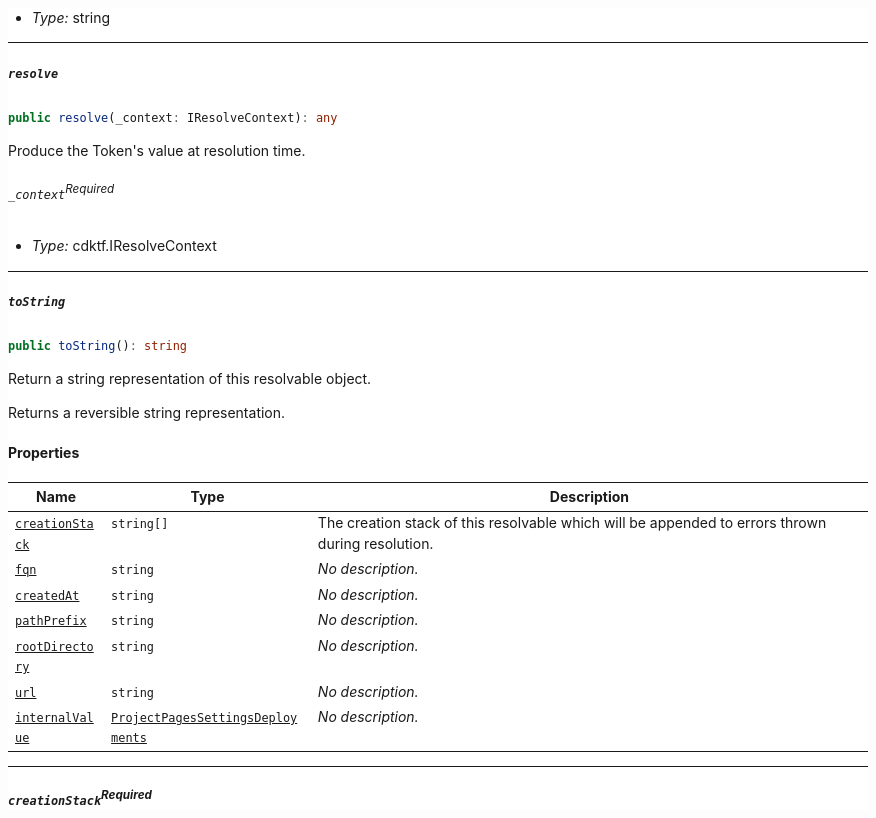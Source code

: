 - *Type:* string

---

##### `resolve` <a name="resolve" id="@cdktf/provider-gitlab.projectPagesSettings.ProjectPagesSettingsDeploymentsOutputReference.resolve"></a>

```typescript
public resolve(_context: IResolveContext): any
```

Produce the Token's value at resolution time.

###### `_context`<sup>Required</sup> <a name="_context" id="@cdktf/provider-gitlab.projectPagesSettings.ProjectPagesSettingsDeploymentsOutputReference.resolve.parameter._context"></a>

- *Type:* cdktf.IResolveContext

---

##### `toString` <a name="toString" id="@cdktf/provider-gitlab.projectPagesSettings.ProjectPagesSettingsDeploymentsOutputReference.toString"></a>

```typescript
public toString(): string
```

Return a string representation of this resolvable object.

Returns a reversible string representation.


#### Properties <a name="Properties" id="Properties"></a>

| **Name** | **Type** | **Description** |
| --- | --- | --- |
| <code><a href="#@cdktf/provider-gitlab.projectPagesSettings.ProjectPagesSettingsDeploymentsOutputReference.property.creationStack">creationStack</a></code> | <code>string[]</code> | The creation stack of this resolvable which will be appended to errors thrown during resolution. |
| <code><a href="#@cdktf/provider-gitlab.projectPagesSettings.ProjectPagesSettingsDeploymentsOutputReference.property.fqn">fqn</a></code> | <code>string</code> | *No description.* |
| <code><a href="#@cdktf/provider-gitlab.projectPagesSettings.ProjectPagesSettingsDeploymentsOutputReference.property.createdAt">createdAt</a></code> | <code>string</code> | *No description.* |
| <code><a href="#@cdktf/provider-gitlab.projectPagesSettings.ProjectPagesSettingsDeploymentsOutputReference.property.pathPrefix">pathPrefix</a></code> | <code>string</code> | *No description.* |
| <code><a href="#@cdktf/provider-gitlab.projectPagesSettings.ProjectPagesSettingsDeploymentsOutputReference.property.rootDirectory">rootDirectory</a></code> | <code>string</code> | *No description.* |
| <code><a href="#@cdktf/provider-gitlab.projectPagesSettings.ProjectPagesSettingsDeploymentsOutputReference.property.url">url</a></code> | <code>string</code> | *No description.* |
| <code><a href="#@cdktf/provider-gitlab.projectPagesSettings.ProjectPagesSettingsDeploymentsOutputReference.property.internalValue">internalValue</a></code> | <code><a href="#@cdktf/provider-gitlab.projectPagesSettings.ProjectPagesSettingsDeployments">ProjectPagesSettingsDeployments</a></code> | *No description.* |

---

##### `creationStack`<sup>Required</sup> <a name="creationStack" id="@cdktf/provider-gitlab.projectPagesSettings.ProjectPagesSettingsDeploymentsOutputReference.property.creationStack"></a>
